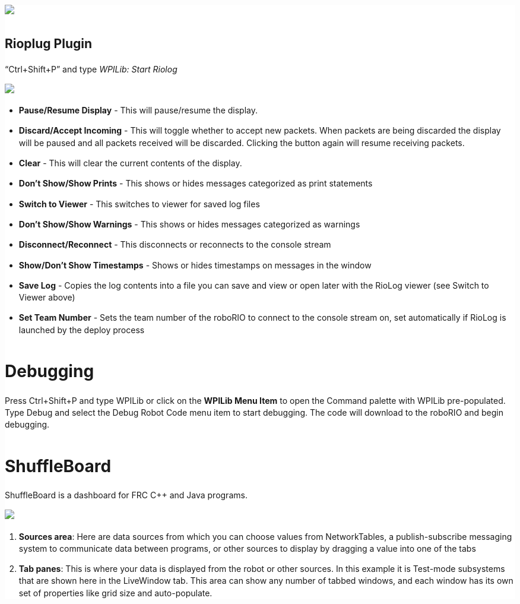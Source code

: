 ![](https://lh7-us.googleusercontent.com/aN0Et6hq4JDXjvHAxJuWYRx_Wy1PKo1NWyXaqCeQa1Hg11NGfbc7ukjZrczJbytKTNRCHcg-_mqlrPxncKP30opbWhBFu8cfar_QOKygv4RbhbBzXURmEiSgz5ZDqVztS-TwXNP-_zVbQo-laXVP1zI)


## Rioplug Plugin

“Ctrl+Shift+P” and type _WPILib: Start Riolog_

![](https://lh7-us.googleusercontent.com/EbXdw-q-zPbbkFeJ3xd-EMJokDV2YMXhLdfl9ESN6OPLOJ-gquZEaLLK5G-dV0LnEekbNR9lkEZXBKYOO4ftuo0Bs3s_7DX3ll3wXrA0v7BdaGVCi-ygnuPPN-yF7badI0npSUV4FhkWU-4kBBqktSg)

- **Pause/Resume Display** - This will pause/resume the display. 

- **Discard/Accept Incoming** - This will toggle whether to accept new packets. When packets are being discarded the display will be paused and all packets received will be discarded. Clicking the button again will resume receiving packets.

- **Clear** - This will clear the current contents of the display.

- **Don’t Show/Show Prints** - This shows or hides messages categorized as print statements

- **Switch to Viewer** - This switches to viewer for saved log files

- **Don’t Show/Show Warnings** - This shows or hides messages categorized as warnings

- **Disconnect/Reconnect** - This disconnects or reconnects to the console stream

- **Show/Don’t Show Timestamps** - Shows or hides timestamps on messages in the window

- **Save Log** - Copies the log contents into a file you can save and view or open later with the RioLog viewer (see Switch to Viewer above)

- **Set Team Number** - Sets the team number of the roboRIO to connect to the console stream on, set automatically if RioLog is launched by the deploy process


# Debugging

Press Ctrl+Shift+P and type WPILib or click on the **WPILib Menu Item** to open the Command palette with WPILib pre-populated. Type Debug and select the Debug Robot Code menu item to start debugging. The code will download to the roboRIO and begin debugging.


# ShuffleBoard

ShuffleBoard is a dashboard for FRC C++ and Java programs.

![](https://lh7-us.googleusercontent.com/A9RqJlZqhcYaajwK8OYpbV4CK1CewlW3owk6_wXjPau99R2wXTah402pHEofaadOb2TYutR2X6rKLrw2y4hyiymG-LohrWCnoXHt6o5TLH7-uWr9uuTiRXRqa3rMnaG37oPB0Rv78Gzf-P7ftjwFzRM)

1. **Sources area**: Here are data sources from which you can choose values from NetworkTables, a publish-subscribe messaging system to communicate data between programs, or other sources to display by dragging a value into one of the tabs

2. **Tab panes**: This is where your data is displayed from the robot or other sources. In this example it is Test-mode subsystems that are shown here in the LiveWindow tab. This area can show any number of tabbed windows, and each window has its own set of properties like grid size and auto-populate.
